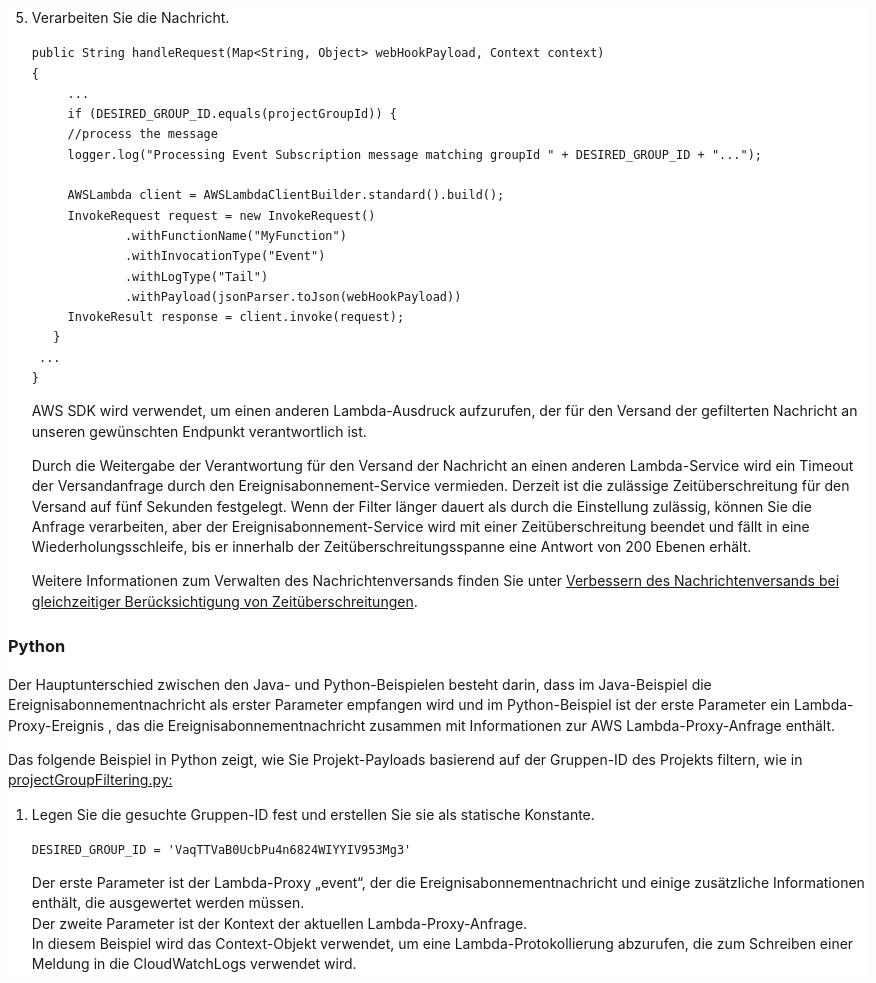 5. Verarbeiten Sie die Nachricht.

   ```
   public String handleRequest(Map<String, Object> webHookPayload, Context context) 
   {
        ...
        if (DESIRED_GROUP_ID.equals(projectGroupId)) {
        //process the message
        logger.log("Processing Event Subscription message matching groupId " + DESIRED_GROUP_ID + "...");
   
        AWSLambda client = AWSLambdaClientBuilder.standard().build();
        InvokeRequest request = new InvokeRequest()
                .withFunctionName("MyFunction")
                .withInvocationType("Event")
                .withLogType("Tail")
                .withPayload(jsonParser.toJson(webHookPayload))
        InvokeResult response = client.invoke(request);
      }
    ... 
   }
   ```

   AWS SDK wird verwendet, um einen anderen Lambda-Ausdruck aufzurufen, der für den Versand der gefilterten Nachricht an unseren gewünschten Endpunkt verantwortlich ist.

   Durch die Weitergabe der Verantwortung für den Versand der Nachricht an einen anderen Lambda-Service wird ein Timeout der Versandanfrage durch den Ereignisabonnement-Service vermieden. Derzeit ist die zulässige Zeitüberschreitung für den Versand auf fünf Sekunden festgelegt. Wenn der Filter länger dauert als durch die Einstellung zulässig, können Sie die Anfrage verarbeiten, aber der Ereignisabonnement-Service wird mit einer Zeitüberschreitung beendet und fällt in eine Wiederholungsschleife, bis er innerhalb der Zeitüberschreitungsspanne eine Antwort von 200 Ebenen erhält.

   Weitere Informationen zum Verwalten des Nachrichtenversands finden Sie unter [Verbessern des Nachrichtenversands bei gleichzeitiger Berücksichtigung von Zeitüberschreitungen](#improving-message-delivery-while-accommodating-timeouts).

### Python

Der Hauptunterschied zwischen den Java- und Python-Beispielen besteht darin, dass im Java-Beispiel die Ereignisabonnementnachricht als erster Parameter empfangen wird und im Python-Beispiel ist der erste Parameter ein Lambda-Proxy-Ereignis , das die Ereignisabonnementnachricht zusammen mit Informationen zur AWS Lambda-Proxy-Anfrage enthält.

Das folgende Beispiel in Python zeigt, wie Sie Projekt-Payloads basierend auf der Gruppen-ID des Projekts filtern, wie in [projectGroupFiltering.py:](https://github.com/Workfront/workfront-event-subscription-filter-examples/blob/master/lambda/py/projectGroupFiltering.py)

1. Legen Sie die gesuchte Gruppen-ID fest und erstellen Sie sie als statische Konstante.

   ```
   DESIRED_GROUP_ID = 'VaqTTVaB0UcbPu4n6824WIYYIV953Mg3'
   ```

   Der erste Parameter ist der Lambda-Proxy „event“, der die Ereignisabonnementnachricht und einige zusätzliche Informationen enthält, die ausgewertet werden müssen.\
   Der zweite Parameter ist der Kontext der aktuellen Lambda-Proxy-Anfrage.\
   In diesem Beispiel wird das Context-Objekt verwendet, um eine Lambda-Protokollierung abzurufen, die zum Schreiben einer Meldung in die CloudWatchLogs verwendet wird.
